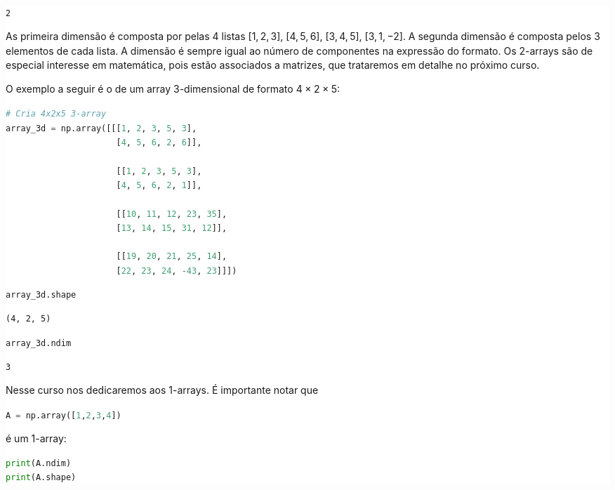


    2



As primeira dimensão é composta por pelas 4 listas $[ 1,  2,  3]$,  $[ 4,  5,  6]$, $[ 3,  4,  5]$, $[ 3,  1, -2]$. A segunda dimensão é composta pelos 3 elementos de cada lista. A dimensão é sempre igual ao número de componentes na expressão do formato. Os 2-arrays são de especial interesse em matemática, pois estão associados a matrizes, que trataremos em detalhe no próximo curso.

O exemplo a seguir é o de um array 3-dimensional de formato $4\times 2\times 5$:


```python
# Cria 4x2x5 3-array
array_3d = np.array([[[1, 2, 3, 5, 3],
                      [4, 5, 6, 2, 6]],

                      [[1, 2, 3, 5, 3],
                      [4, 5, 6, 2, 1]],

                      [[10, 11, 12, 23, 35],
                      [13, 14, 15, 31, 12]],

                      [[19, 20, 21, 25, 14],
                      [22, 23, 24, -43, 23]]])
```


```python
array_3d.shape
```




    (4, 2, 5)




```python
array_3d.ndim
```




    3



Nesse curso nos dedicaremos aos 1-arrays. É importante notar que


```python
A = np.array([1,2,3,4])
```

é um 1-array:


```python
print(A.ndim)
print(A.shape)
```
